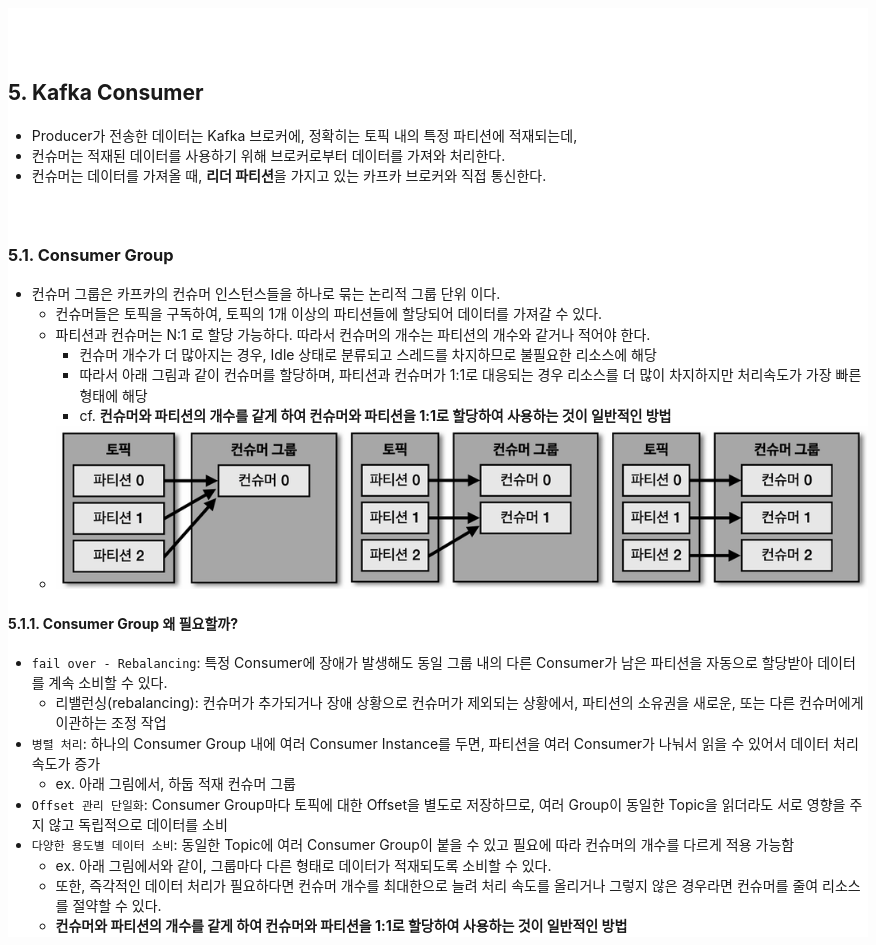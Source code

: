 <br><br>

## 5. Kafka Consumer
* Producer가 전송한 데이터는 Kafka 브로커에, 정확히는 토픽 내의 특정 파티션에 적재되는데,
* 컨슈머는 적재된 데이터를 사용하기 위해 브로커로부터 데이터를 가져와 처리한다.
* 컨슈머는 데이터를 가져올 때, **리더 파티션**을 가지고 있는 카프카 브로커와 직접 통신한다.

<br>

### 5.1. Consumer Group
* 컨슈머 그룹은 카프카의 컨슈머 인스턴스들을 하나로 묶는 논리적 그룹 단위 이다.
  * 컨슈머들은 토픽을 구독하여, 토픽의 1개 이상의 파티션들에 할당되어 데이터를 가져갈 수 있다.
  * 파티션과 컨슈머는 N:1 로 할당 가능하다. 따라서 컨슈머의 개수는 파티션의 개수와 같거나 적어야 한다.
    * 컨슈머 개수가 더 많아지는 경우, Idle 상태로 분류되고 스레드를 차지하므로 불필요한 리소스에 해당
    * 따라서 아래 그림과 같이 컨슈머를 할당하며, 파티션과 컨슈머가 1:1로 대응되는 경우 리소스를 더 많이 차지하지만 처리속도가 가장 빠른 형태에 해당
    * cf. **컨슈머와 파티션의 개수를 같게 하여 컨슈머와 파티션을 1:1로 할당하여 사용하는 것이 일반적인 방법**
  * ![](2025-04-29-19-18-00.png)

#### 5.1.1. Consumer Group 왜 필요할까?
* `fail over - Rebalancing`: 특정 Consumer에 장애가 발생해도 동일 그룹 내의 다른 Consumer가 남은 파티션을 자동으로 할당받아 데이터를 계속 소비할 수 있다.
  * 리밸런싱(rebalancing): 컨슈머가 추가되거나 장애 상황으로 컨슈머가 제외되는 상황에서, 파티션의 소유권을 새로운, 또는 다른 컨슈머에게 이관하는 조정 작업
* `병렬 처리`: 하나의 Consumer Group 내에 여러 Consumer Instance를 두면, 파티션을 여러 Consumer가 나눠서 읽을 수 있어서 데이터 처리 속도가 증가
  * ex. 아래 그림에서, 하둡 적재 컨슈머 그룹
* `Offset 관리 단일화`: Consumer Group마다 토픽에 대한 Offset을 별도로 저장하므로, 여러 Group이 동일한 Topic을 읽더라도 서로 영향을 주지 않고 독립적으로 데이터를 소비
* `다양한 용도별 데이터 소비`: 동일한 Topic에 여러 Consumer Group이 붙을 수 있고 필요에 따라 컨슈머의 개수를 다르게 적용 가능함
  * ex. 아래 그림에서와 같이, 그룹마다 다른 형태로 데이터가 적재되도록 소비할 수 있다.
  * 또한, 즉각적인 데이터 처리가 필요하다면 컨슈머 개수를 최대한으로 늘려 처리 속도를 올리거나 그렇지 않은 경우라면 컨슈머를 줄여 리소스를 절약할 수 있다.
  * **컨슈머와 파티션의 개수를 같게 하여 컨슈머와 파티션을 1:1로 할당하여 사용하는 것이 일반적인 방법**